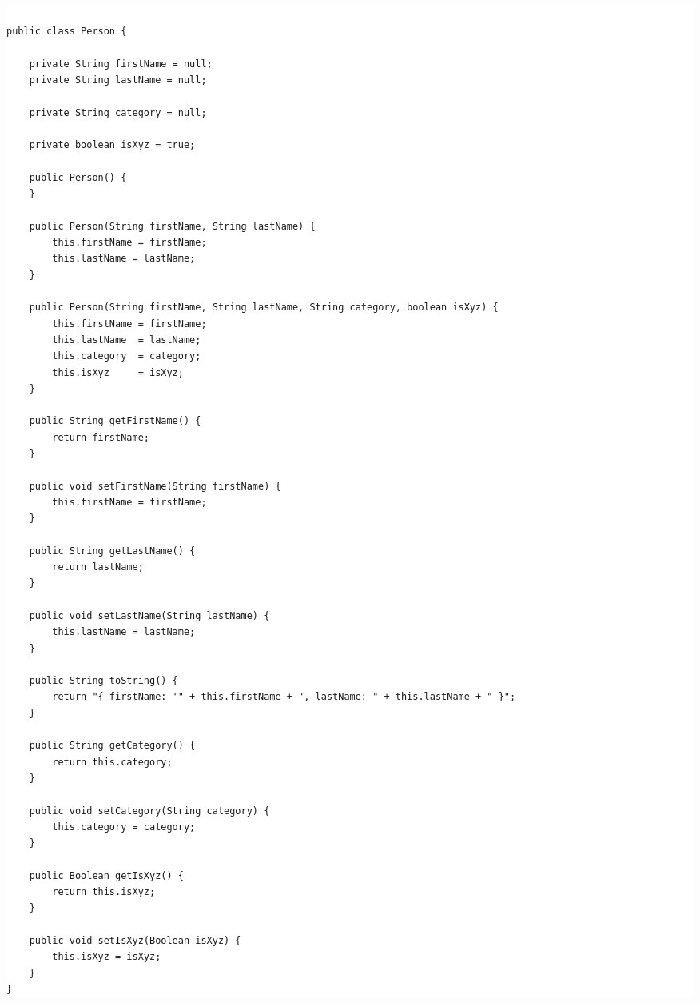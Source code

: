 ```

public class Person {

    private String firstName = null;
    private String lastName = null;

    private String category = null;

    private boolean isXyz = true;

    public Person() {
    }

    public Person(String firstName, String lastName) {
        this.firstName = firstName;
        this.lastName = lastName;
    }

    public Person(String firstName, String lastName, String category, boolean isXyz) {
        this.firstName = firstName;
        this.lastName  = lastName;
        this.category  = category;
        this.isXyz     = isXyz;
    }

    public String getFirstName() {
        return firstName;
    }

    public void setFirstName(String firstName) {
        this.firstName = firstName;
    }

    public String getLastName() {
        return lastName;
    }

    public void setLastName(String lastName) {
        this.lastName = lastName;
    }

    public String toString() {
        return "{ firstName: '" + this.firstName + ", lastName: " + this.lastName + " }";
    }

    public String getCategory() {
        return this.category;
    }

    public void setCategory(String category) {
        this.category = category;
    }

    public Boolean getIsXyz() {
        return this.isXyz;
    }

    public void setIsXyz(Boolean isXyz) {
        this.isXyz = isXyz;
    }
}

```